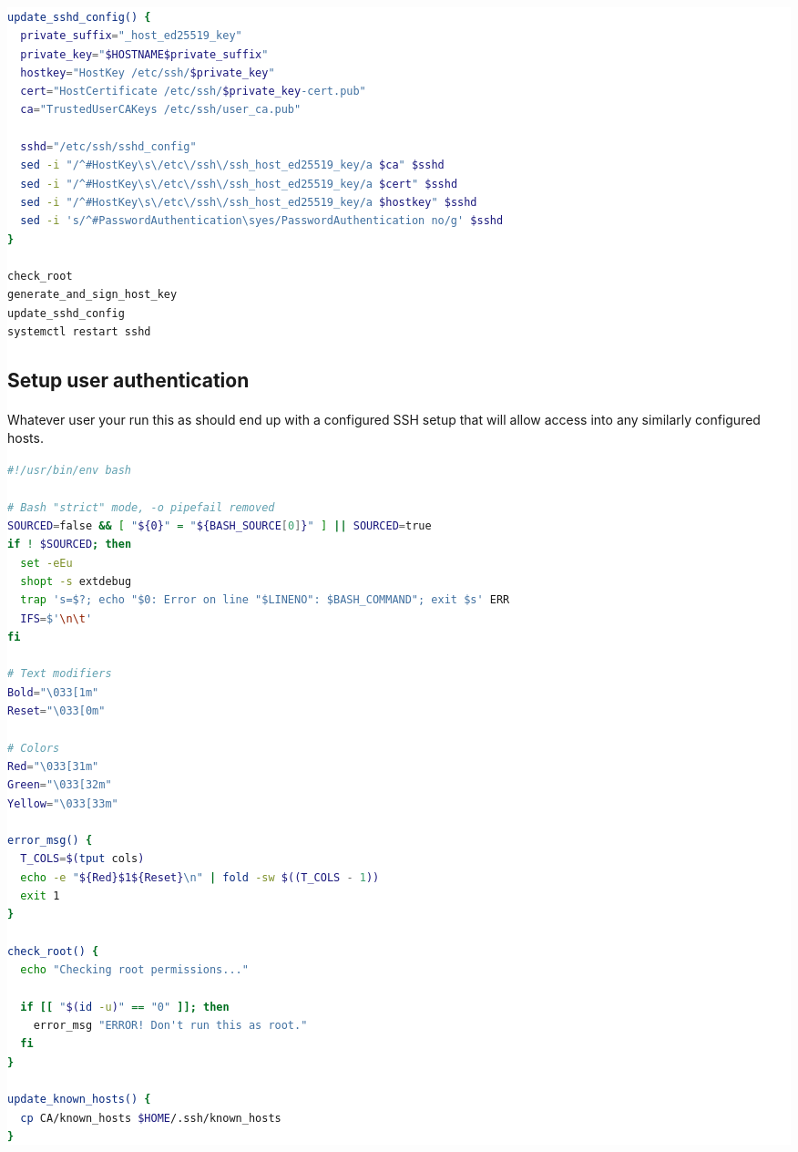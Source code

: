 ```bash
update_sshd_config() {
  private_suffix="_host_ed25519_key"
  private_key="$HOSTNAME$private_suffix"
  hostkey="HostKey /etc/ssh/$private_key"
  cert="HostCertificate /etc/ssh/$private_key-cert.pub"
  ca="TrustedUserCAKeys /etc/ssh/user_ca.pub"

  sshd="/etc/ssh/sshd_config"
  sed -i "/^#HostKey\s\/etc\/ssh\/ssh_host_ed25519_key/a $ca" $sshd
  sed -i "/^#HostKey\s\/etc\/ssh\/ssh_host_ed25519_key/a $cert" $sshd
  sed -i "/^#HostKey\s\/etc\/ssh\/ssh_host_ed25519_key/a $hostkey" $sshd
  sed -i 's/^#PasswordAuthentication\syes/PasswordAuthentication no/g' $sshd
}

check_root
generate_and_sign_host_key
update_sshd_config
systemctl restart sshd
```

## Setup user authentication

Whatever user your run this as should end up with a configured SSH setup that will allow access into any similarly configured hosts.

```bash
#!/usr/bin/env bash

# Bash "strict" mode, -o pipefail removed
SOURCED=false && [ "${0}" = "${BASH_SOURCE[0]}" ] || SOURCED=true
if ! $SOURCED; then
  set -eEu
  shopt -s extdebug
  trap 's=$?; echo "$0: Error on line "$LINENO": $BASH_COMMAND"; exit $s' ERR
  IFS=$'\n\t'
fi

# Text modifiers
Bold="\033[1m"
Reset="\033[0m"

# Colors
Red="\033[31m"
Green="\033[32m"
Yellow="\033[33m"

error_msg() {
  T_COLS=$(tput cols)
  echo -e "${Red}$1${Reset}\n" | fold -sw $((T_COLS - 1))
  exit 1
}

check_root() {
  echo "Checking root permissions..."

  if [[ "$(id -u)" == "0" ]]; then
    error_msg "ERROR! Don't run this as root."
  fi
}

update_known_hosts() {
  cp CA/known_hosts $HOME/.ssh/known_hosts
}
```